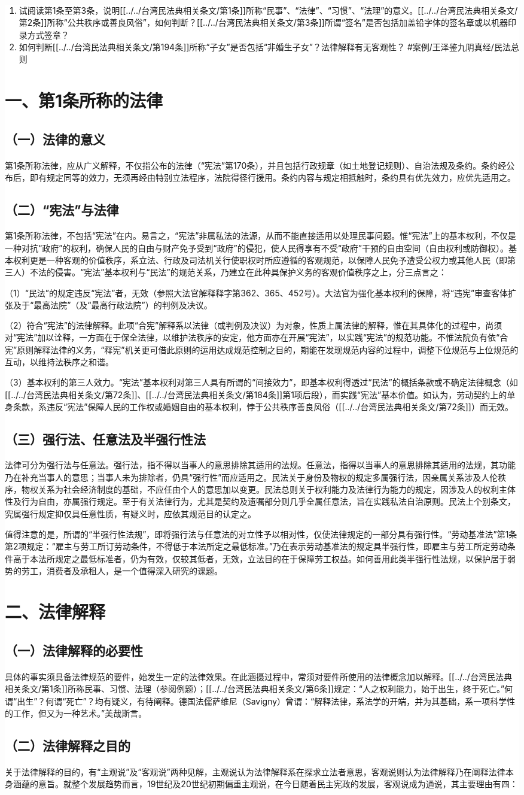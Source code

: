 1. 试阅读第1条至第3条，说明[[../../台湾民法典相关条文/第1条]]所称“民事”、“法律”、“习惯”、“法理”的意义。[[../../台湾民法典相关条文/第2条]]所称“公共秩序或善良风俗”，如何判断？[[../../台湾民法典相关条文/第3条]]所谓“签名”是否包括加盖铅字体的签名章或以机器印录方式签章？
2. 如何判断[[../../台湾民法典相关条文/第194条]]所称“子女”是否包括“非婚生子女”？法律解释有无客观性？ #案例/王泽鉴九阴真经/民法总则 

# 一、第1条所称的法律

## （一）法律的意义

第1条所称法律，应从广义解释，不仅指公布的法律（“宪法”第170条），并且包括行政规章（如土地登记规则）、自治法规及条约。条约经公布后，即有规定同等的效力，无须再经由特别立法程序，法院得径行援用。条约内容与规定相抵触时，条约具有优先效力，应优先适用之。

## （二）“宪法”与法律

第1条所称法律，不包括“宪法”在内。易言之，“宪法”非属私法的法源，从而不能直接适用以处理民事问题。惟“宪法”上的基本权利，不仅是一种对抗“政府”的权利，确保人民的自由与财产免予受到“政府”的侵犯，使人民得享有不受“政府”干预的自由空间（自由权利或防御权）。基本权利更是一种客观的价值秩序，系立法、行政及司法机关行使职权时所应遵循的客观规范，以保障人民免予遭受公权力或其他人民（即第三人）不法的侵害。“宪法”基本权利与“民法”的规范关系，乃建立在此种具保护义务的客观价值秩序之上，分三点言之：

（1）“民法”的规定违反“宪法”者，无效（参照大法官解释释字第362、365、452号）。大法官为强化基本权利的保障，将“违宪”审查客体扩张及于“最高法院”（及“最高行政法院”）的判例及决议。

（2）符合“宪法”的法律解释。此项“合宪”解释系以法律（或判例及决议）为对象，性质上属法律的解释，惟在其具体化的过程中，尚须对“宪法”加以诠释，一方面在于保全法律，以维护法秩序的安定，他方面亦在开展“宪法”，以实践“宪法”的规范功能。不惟法院负有依“合宪”原则解释法律的义务，“释宪”机关更可借此原则的运用达成规范控制之目的，期能在发现规范内容的过程中，调整下位规范与上位规范的互动，以维持法秩序之和谐。

（3）基本权利的第三人效力。“宪法”基本权利对第三人具有所谓的“间接效力”，即基本权利得透过“民法”的概括条款或不确定法律概念（如[[../../台湾民法典相关条文/第72条]]、[[../../台湾民法典相关条文/第184条]]第1项后段），而实践“宪法”基本价值。如认为，劳动契约上的单身条款，系违反“宪法”保障人民的工作权或婚姻自由的基本权利，悖于公共秩序善良风俗（[[../../台湾民法典相关条文/第72条]]）而无效。

## （三）强行法、任意法及半强行性法

法律可分为强行法与任意法。强行法，指不得以当事人的意思排除其适用的法规。任意法，指得以当事人的意思排除其适用的法规，其功能乃在补充当事人的意思；当事人未为排除者，仍具“强行性”而应适用之。民法关于身份及物权的规定多属强行法，因亲属关系涉及人伦秩序，物权关系为社会经济制度的基础，不应任由个人的意思加以变更。民法总则关于权利能力及法律行为能力的规定，因涉及人的权利主体性及行为自由，亦属强行规定。至于有关法律行为，尤其是契约及遗嘱部分则几乎全属任意法，旨在实践私法自治原则。民法上个别条文，究属强行规定抑仅具任意性质，有疑义时，应依其规范目的认定之。

值得注意的是，所谓的“半强行性法规”，即将强行法与任意法的对立性予以相对性，仅使法律规定的一部分具有强行性。“劳动基准法”第1条第2项规定：“雇主与劳工所订劳动条件，不得低于本法所定之最低标准。”乃在表示劳动基准法的规定具半强行性，即雇主与劳工所定劳动条件高于本法所规定之最低标准者，仍为有效，仅较其低者，无效，立法目的在于保障劳工权益。如何善用此类半强行性法规，以保护居于弱势的劳工，消费者及承租人，是一个值得深入研究的课题。

# 二、法律解释

## （一）法律解释的必要性

具体的事实须具备法律规范的要件，始发生一定的法律效果。在此涵摄过程中，常须对要件所使用的法律概念加以解释。[[../../台湾民法典相关条文/第1条]]所称民事、习惯、法理（参阅例题）；[[../../台湾民法典相关条文/第6条]]规定：“人之权利能力，始于出生，终于死亡。”何谓“出生”？何谓“死亡”？均有疑义，有待阐释。德国法儒萨维尼（Savigny）曾谓：“解释法律，系法学的开端，并为其基础，系一项科学性的工作，但又为一种艺术。”美哉斯言。

## （二）法律解释之目的

关于法律解释的目的，有“主观说”及“客观说”两种见解，主观说认为法律解释系在探求立法者意思，客观说则认为法律解释乃在阐释法律本身涵蕴的意旨。就整个发展趋势而言，19世纪及20世纪初期偏重主观说，在今日随着民主宪政的发展，客观说成为通说，其主要理由有四：
